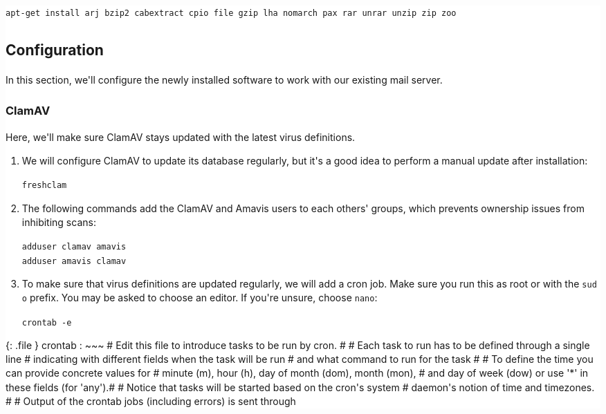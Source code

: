     apt-get install arj bzip2 cabextract cpio file gzip lha nomarch pax rar unrar unzip zip zoo

## Configuration

In this section, we'll configure the newly installed software to work with our existing mail server.

### ClamAV

Here, we'll make sure ClamAV stays updated with the latest virus definitions.

1.  We will configure ClamAV to update its database regularly, but it's a good idea to perform a manual update after installation:

        freshclam

2.  The following commands add the ClamAV and Amavis users to each others' groups, which prevents ownership issues from inhibiting scans:

        adduser clamav amavis
        adduser amavis clamav

3.  To make sure that virus definitions are updated regularly, we will add a cron job. Make sure you run this as root or with the `sudo` prefix. You may be asked to choose an editor. If you're unsure, choose `nano`:

        crontab -e

{: .file }
crontab
:   ~~~
    # Edit this file to introduce tasks to be run by cron.
    #
    # Each task to run has to be defined through a single line
    # indicating with different fields when the task will be run
    # and what command to run for the task
    #
    # To define the time you can provide concrete values for
    # minute (m), hour (h), day of month (dom), month (mon),
    # and day of week (dow) or use '*' in these fields (for 'any').#
    # Notice that tasks will be started based on the cron's system
    # daemon's notion of time and timezones.
    #
    # Output of the crontab jobs (including errors) is sent through